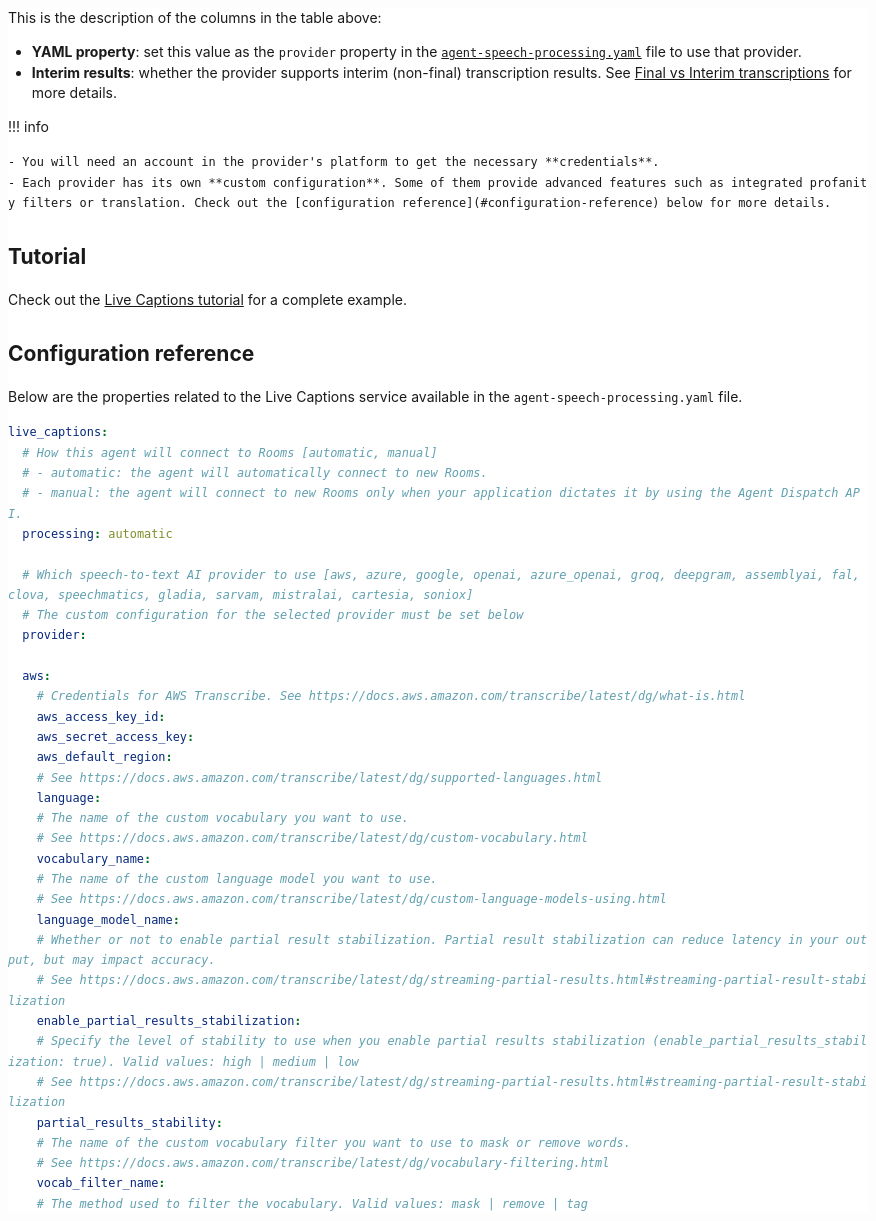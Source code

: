 This is the description of the columns in the table above:

- **YAML property**: set this value as the `provider` property in the [`agent-speech-processing.yaml`](#how-to-enable-live-captions-service-in-your-openvidu-deployment) file to use that provider.
- **Interim results**: whether the provider supports interim (non-final) transcription results. See [Final vs Interim transcriptions](#final-vs-interim-transcriptions) for more details.

!!! info

    - You will need an account in the provider's platform to get the necessary **credentials**.
    - Each provider has its own **custom configuration**. Some of them provide advanced features such as integrated profanity filters or translation. Check out the [configuration reference](#configuration-reference) below for more details.

## Tutorial

Check out the [Live Captions tutorial](../tutorials/ai-services/openvidu-live-captions.md) for a complete example.

## Configuration reference

Below are the properties related to the Live Captions service available in the `agent-speech-processing.yaml` file.

```yaml
live_captions:
  # How this agent will connect to Rooms [automatic, manual]
  # - automatic: the agent will automatically connect to new Rooms.
  # - manual: the agent will connect to new Rooms only when your application dictates it by using the Agent Dispatch API.
  processing: automatic

  # Which speech-to-text AI provider to use [aws, azure, google, openai, azure_openai, groq, deepgram, assemblyai, fal, clova, speechmatics, gladia, sarvam, mistralai, cartesia, soniox]
  # The custom configuration for the selected provider must be set below
  provider:

  aws:
    # Credentials for AWS Transcribe. See https://docs.aws.amazon.com/transcribe/latest/dg/what-is.html
    aws_access_key_id:
    aws_secret_access_key:
    aws_default_region:
    # See https://docs.aws.amazon.com/transcribe/latest/dg/supported-languages.html
    language:
    # The name of the custom vocabulary you want to use.
    # See https://docs.aws.amazon.com/transcribe/latest/dg/custom-vocabulary.html
    vocabulary_name:
    # The name of the custom language model you want to use.
    # See https://docs.aws.amazon.com/transcribe/latest/dg/custom-language-models-using.html
    language_model_name:
    # Whether or not to enable partial result stabilization. Partial result stabilization can reduce latency in your output, but may impact accuracy.
    # See https://docs.aws.amazon.com/transcribe/latest/dg/streaming-partial-results.html#streaming-partial-result-stabilization
    enable_partial_results_stabilization:
    # Specify the level of stability to use when you enable partial results stabilization (enable_partial_results_stabilization: true). Valid values: high | medium | low
    # See https://docs.aws.amazon.com/transcribe/latest/dg/streaming-partial-results.html#streaming-partial-result-stabilization
    partial_results_stability:
    # The name of the custom vocabulary filter you want to use to mask or remove words.
    # See https://docs.aws.amazon.com/transcribe/latest/dg/vocabulary-filtering.html
    vocab_filter_name:
    # The method used to filter the vocabulary. Valid values: mask | remove | tag
```